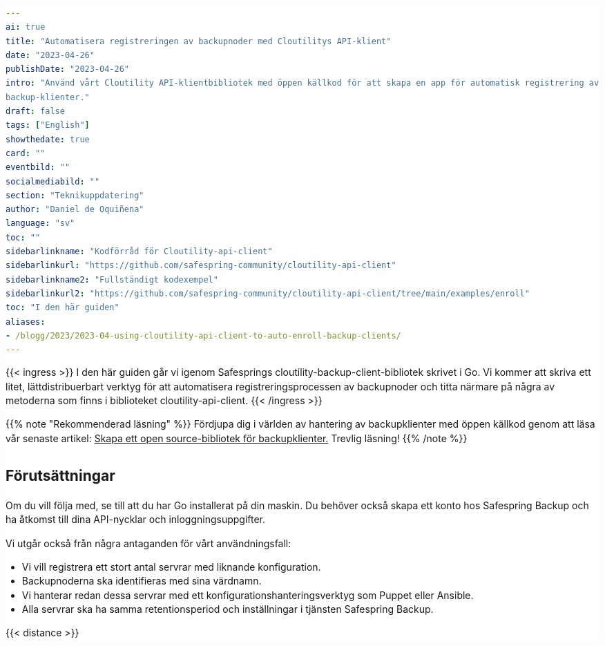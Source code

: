 ```yaml
---
ai: true
title: "Automatisera registreringen av backupnoder med Cloutilitys API-klient"
date: "2023-04-26"
publishDate: "2023-04-26"
intro: "Använd vårt Cloutility API-klientbibliotek med öppen källkod för att skapa en app för automatisk registrering av backup-klienter."
draft: false
tags: ["English"]
showthedate: true
card: ""
eventbild: ""
socialmediabild: ""
section: "Teknikuppdatering"
author: "Daniel de Oquiñena"
language: "sv"
toc: ""
sidebarlinkname: "Kodförråd för Cloutility-api-client"
sidebarlinkurl: "https://github.com/safespring-community/cloutility-api-client"
sidebarlinkname2: "Fullständigt kodexempel"
sidebarlinkurl2: "https://github.com/safespring-community/cloutility-api-client/tree/main/examples/enroll"
toc: "I den här guiden"
aliases:
- /blogg/2023/2023-04-using-cloutility-api-client-to-auto-enroll-backup-clients/
---
```

{{< ingress >}}
I den här guiden går vi igenom Safesprings cloutility-backup-client-bibliotek skrivet i Go. Vi kommer att skriva ett litet, lättdistribuerbart verktyg för att automatisera registreringsprocessen av backupnoder och titta närmare på några av metoderna som finns i biblioteket cloutility-api-client.
{{< /ingress >}}

{{% note "Rekommenderad läsning" %}}
Fördjupa dig i världen av hantering av backupklienter med öppen källkod genom att läsa vår senaste artikel: [Skapa ett open source-bibliotek för backupklienter.](/blogg/2023/2023-04-creating-an-opensource-backup-client-library/) Trevlig läsning!
{{% /note %}}

## Förutsättningar

Om du vill följa med, se till att du har Go installerat på din maskin. Du behöver också skapa ett konto hos Safespring Backup och ha åtkomst till dina API-nycklar och inloggningsuppgifter.

Vi utgår också från några antaganden för vårt användningsfall:

- Vi vill registrera ett stort antal servrar med liknande konfiguration.
- Backupnoderna ska identifieras med sina värdnamn.
- Vi hanterar redan dessa servrar med ett konfigurationshanteringsverktyg som Puppet eller Ansible.
- Alla servrar ska ha samma retentionsperiod och inställningar i tjänsten Safespring Backup.

{{< distance >}}
